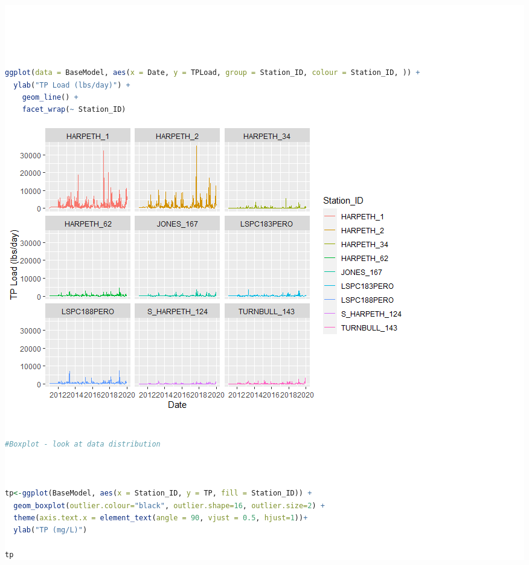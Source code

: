 ``` r





ggplot(data = BaseModel, aes(x = Date, y = TPLoad, group = Station_ID, colour = Station_ID, )) +
  ylab("TP Load (lbs/day)") +
    geom_line() +
    facet_wrap(~ Station_ID)
```

![](HarpethTMDL_files/figure-gfm/Basic%20Plots-2.png)

``` r

#Boxplot - look at data distribution



tp<-ggplot(BaseModel, aes(x = Station_ID, y = TP, fill = Station_ID)) + 
  geom_boxplot(outlier.colour="black", outlier.shape=16, outlier.size=2) +
  theme(axis.text.x = element_text(angle = 90, vjust = 0.5, hjust=1))+
  ylab("TP (mg/L)")

tp
```
